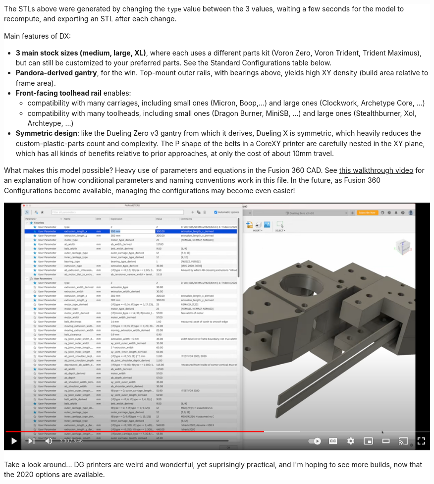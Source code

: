 
The STLs above were generated by changing the `type` value between the 3 values, waiting a few seconds for the model to recompute, and exporting an STL after each change.

Main features of DX:
* **3 main stock sizes (medium, large, XL)**, where each uses a different parts kit (Voron Zero, Voron Trident, Trident Maximus), but can still be customized to your preferred parts.  See the Standard Configurations table below.
* **Pandora-derived gantry**, for the win.  Top-mount outer rails, with bearings above, yields high XY density (build area relative to frame area).  
* **Front-facing toolhead rail** enables:
  * compatibility with many carriages, including small ones (Micron, Boop,...) and large ones (Clockwork, Archetype Core, ...)  
  * compatibility with many toolheads, including small ones (Dragon Burner, MiniSB, ...) and large ones (Stealthburner, Xol, Archteype, ...)
* **Symmetric design**: like the Dueling Zero v3 gantry from which it derives, Dueling X is symmetric, which heavily reduces the custom-plastic-parts count and complexity.  The P shape of the belts in a CoreXY printer are carefully nested in the XY plane, which has all kinds of benefits relative to prior approaches, at only the cost of about 10mm travel.

What makes this model possible?  Heavy use of parameters and equations in the Fusion 360 CAD.  See [this walkthrough video](https://www.youtube.com/watch?v=n0W37SkbVsI) for an explanation of how conditional parameters and naming conventions work in this file.  In the future, as Fusion 360 Configurations become available, managing the configurations may become even easier!

[![alt_text](Images/youtube_thumb.png)](https://www.youtube.com/watch?v=n0W37SkbVsI)

Take a look around... DG printers are weird and wonderful, yet suprisingly practical, and I'm hoping to see more builds, now that the 2020 options are available.
